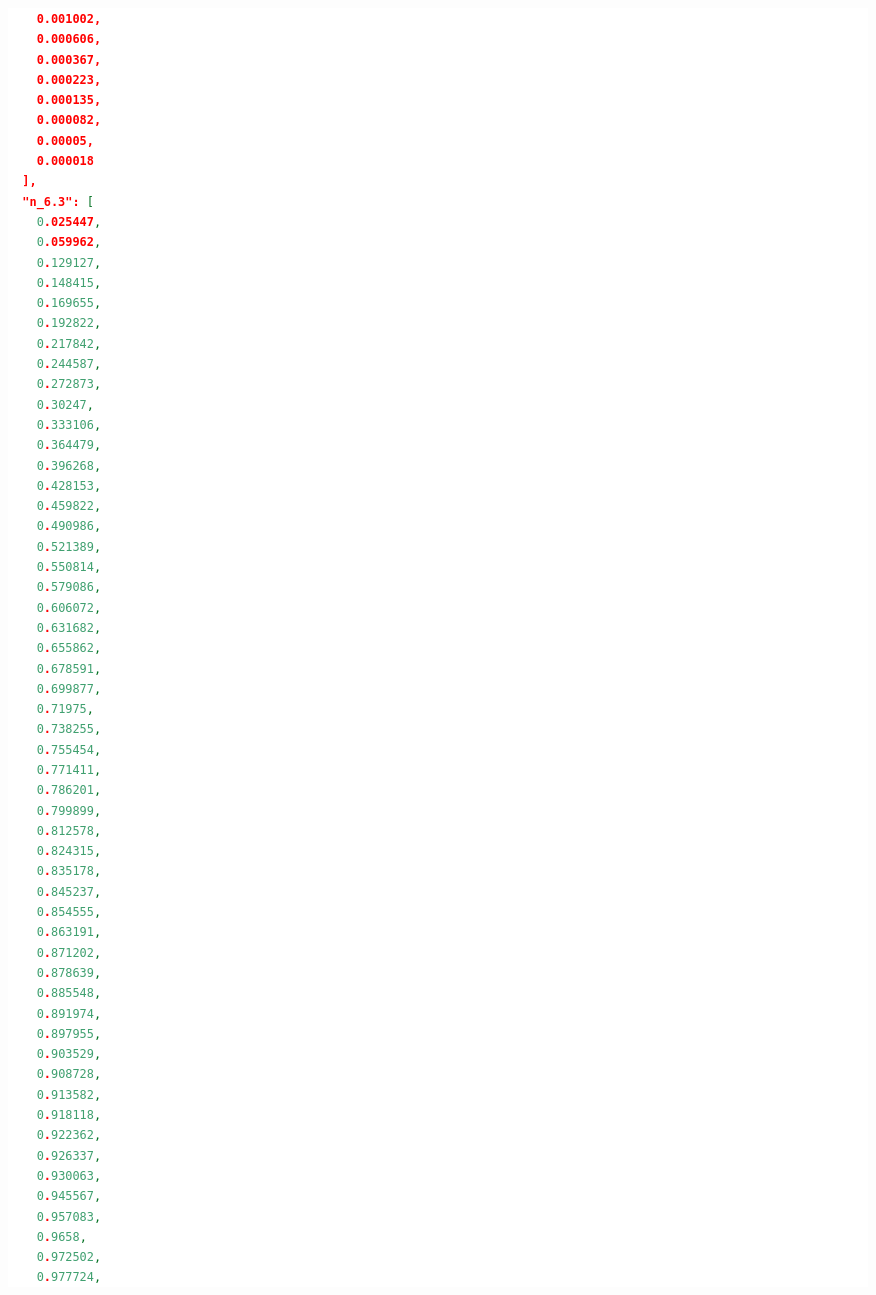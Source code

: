 ```json
    0.001002,
    0.000606,
    0.000367,
    0.000223,
    0.000135,
    0.000082,
    0.00005,
    0.000018
  ],
  "n_6.3": [
    0.025447,
    0.059962,
    0.129127,
    0.148415,
    0.169655,
    0.192822,
    0.217842,
    0.244587,
    0.272873,
    0.30247,
    0.333106,
    0.364479,
    0.396268,
    0.428153,
    0.459822,
    0.490986,
    0.521389,
    0.550814,
    0.579086,
    0.606072,
    0.631682,
    0.655862,
    0.678591,
    0.699877,
    0.71975,
    0.738255,
    0.755454,
    0.771411,
    0.786201,
    0.799899,
    0.812578,
    0.824315,
    0.835178,
    0.845237,
    0.854555,
    0.863191,
    0.871202,
    0.878639,
    0.885548,
    0.891974,
    0.897955,
    0.903529,
    0.908728,
    0.913582,
    0.918118,
    0.922362,
    0.926337,
    0.930063,
    0.945567,
    0.957083,
    0.9658,
    0.972502,
    0.977724,
```